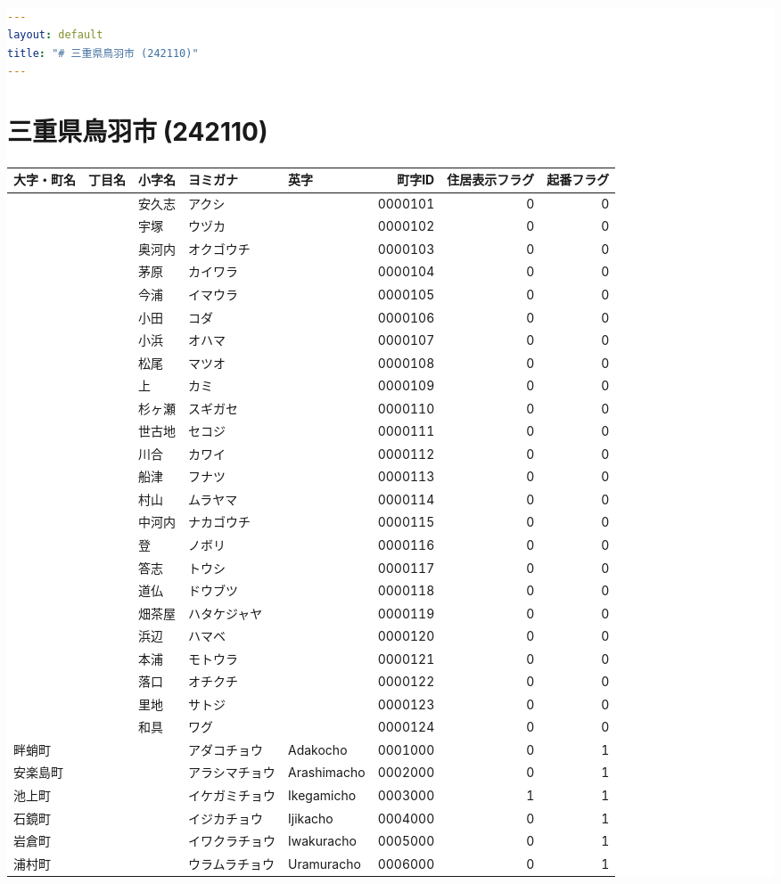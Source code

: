 ```yaml
---
layout: default
title: "# 三重県鳥羽市 (242110)"
---
```


# 三重県鳥羽市 (242110)

| 大字・町名 | 丁目名 | 小字名 | ヨミガナ | 英字 | 町字ID | 住居表示フラグ | 起番フラグ |
|:--------|:------|:------|:-----------------|:---------------------|--------:|----------:|--------:|
|  |  | 安久志 | アクシ |  | 0000101 | 0 | 0 |
|  |  | 宇塚 | ウヅカ |  | 0000102 | 0 | 0 |
|  |  | 奥河内 | オクゴウチ |  | 0000103 | 0 | 0 |
|  |  | 茅原 | カイワラ |  | 0000104 | 0 | 0 |
|  |  | 今浦 | イマウラ |  | 0000105 | 0 | 0 |
|  |  | 小田 | コダ |  | 0000106 | 0 | 0 |
|  |  | 小浜 | オハマ |  | 0000107 | 0 | 0 |
|  |  | 松尾 | マツオ |  | 0000108 | 0 | 0 |
|  |  | 上 | カミ |  | 0000109 | 0 | 0 |
|  |  | 杉ヶ瀬 | スギガセ |  | 0000110 | 0 | 0 |
|  |  | 世古地 | セコジ |  | 0000111 | 0 | 0 |
|  |  | 川合 | カワイ |  | 0000112 | 0 | 0 |
|  |  | 船津 | フナツ |  | 0000113 | 0 | 0 |
|  |  | 村山 | ムラヤマ |  | 0000114 | 0 | 0 |
|  |  | 中河内 | ナカゴウチ |  | 0000115 | 0 | 0 |
|  |  | 登 | ノボリ |  | 0000116 | 0 | 0 |
|  |  | 答志 | トウシ |  | 0000117 | 0 | 0 |
|  |  | 道仏 | ドウブツ |  | 0000118 | 0 | 0 |
|  |  | 畑茶屋 | ハタケジャヤ |  | 0000119 | 0 | 0 |
|  |  | 浜辺 | ハマベ |  | 0000120 | 0 | 0 |
|  |  | 本浦 | モトウラ |  | 0000121 | 0 | 0 |
|  |  | 落口 | オチクチ |  | 0000122 | 0 | 0 |
|  |  | 里地 | サトジ |  | 0000123 | 0 | 0 |
|  |  | 和具 | ワグ |  | 0000124 | 0 | 0 |
| 畔蛸町 |  |  | アダコチョウ | Adakocho | 0001000 | 0 | 1 |
| 安楽島町 |  |  | アラシマチョウ | Arashimacho | 0002000 | 0 | 1 |
| 池上町 |  |  | イケガミチョウ | Ikegamicho | 0003000 | 1 | 1 |
| 石鏡町 |  |  | イジカチョウ | Ijikacho | 0004000 | 0 | 1 |
| 岩倉町 |  |  | イワクラチョウ | Iwakuracho | 0005000 | 0 | 1 |
| 浦村町 |  |  | ウラムラチョウ | Uramuracho | 0006000 | 0 | 1 |